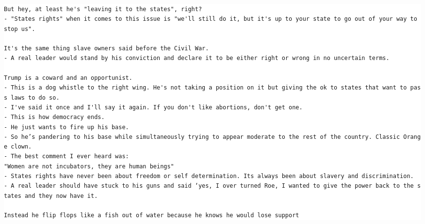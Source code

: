 ```
But hey, at least he's "leaving it to the states", right?
- "States rights" when it comes to this issue is "we'll still do it, but it's up to your state to go out of your way to stop us".

It's the same thing slave owners said before the Civil War.
- A real leader would stand by his conviction and declare it to be either right or wrong in no uncertain terms.

Trump is a coward and an opportunist.
- This is a dog whistle to the right wing. He's not taking a position on it but giving the ok to states that want to pass laws to do so.
- I've said it once and I'll say it again. If you don't like abortions, don't get one.
- This is how democracy ends.
- He just wants to fire up his base.
- So he’s pandering to his base while simultaneously trying to appear moderate to the rest of the country. Classic Orange clown.
- The best comment I ever heard was:
"Women are not incubators, they are human beings"
- States rights have never been about freedom or self determination. Its always been about slavery and discrimination.
- A real leader should have stuck to his guns and said ‘yes, I over turned Roe, I wanted to give the power back to the states and they now have it.

Instead he flip flops like a fish out of water because he knows he would lose support
